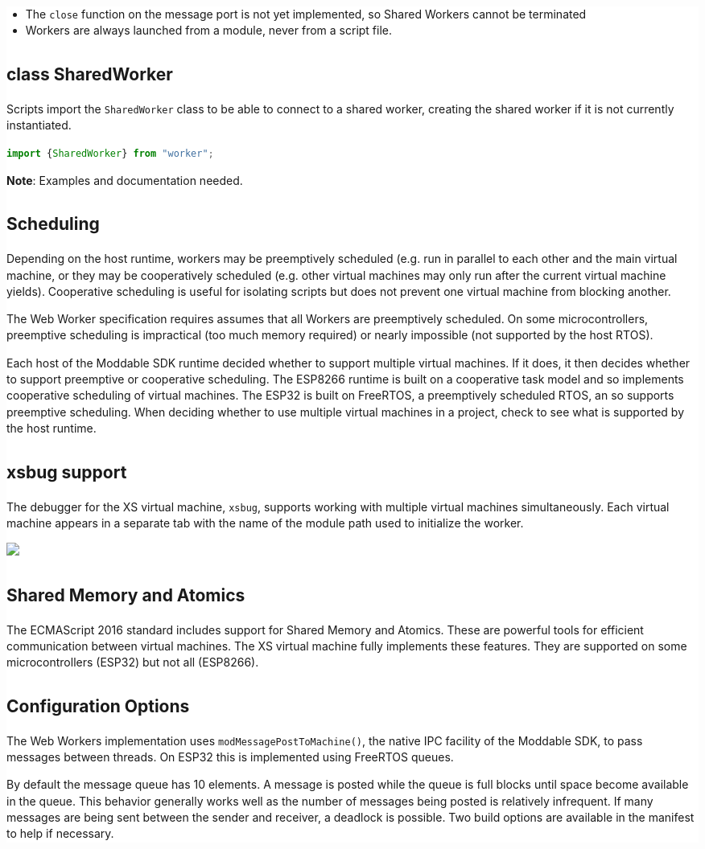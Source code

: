 - The `close` function on the message port is not yet implemented, so Shared Workers cannot be terminated
- Workers are always launched from a module, never from a script file.


## class SharedWorker
Scripts import the `SharedWorker` class to be able to connect to a shared worker, creating the shared worker if it is not currently instantiated.


```js
import {SharedWorker} from "worker";
```

**Note**: Examples and documentation needed.

## Scheduling
Depending on the host runtime, workers may be preemptively scheduled (e.g. run in parallel to each other and the main virtual machine, or they may be cooperatively scheduled (e.g. other virtual machines may only run after the current virtual machine yields). Cooperative scheduling is useful for isolating scripts but does not prevent one virtual machine from blocking another.

The Web Worker specification requires assumes that all Workers are preemptively scheduled. On some microcontrollers, preemptive scheduling is impractical (too much memory required) or nearly impossible (not supported by the host RTOS).

Each host of the Moddable SDK runtime decided whether to support multiple virtual machines. If it does, it then decides whether to support preemptive or cooperative scheduling.  The ESP8266 runtime is built on a cooperative task model and so implements cooperative scheduling of virtual machines. The ESP32 is built on FreeRTOS, a preemptively scheduled RTOS, an so supports preemptive scheduling. When deciding whether to use multiple virtual machines in a project, check to see what is supported by the host runtime.

## xsbug support
The debugger for the XS virtual machine, `xsbug`, supports working with multiple virtual machines simultaneously. Each virtual machine appears in a separate tab with the name of the module path used to initialize the worker.

![](assets/xsbug.png)

## Shared Memory and Atomics
The ECMAScript 2016 standard includes support for Shared Memory and Atomics. These are powerful tools for efficient communication between virtual machines. The XS virtual machine fully implements these features. They are supported on some microcontrollers (ESP32) but not all (ESP8266).

## Configuration Options
The Web Workers implementation uses `modMessagePostToMachine()`, the native IPC facility of the Moddable SDK, to pass messages between threads. On ESP32 this is implemented using FreeRTOS queues.

By default the message queue has 10 elements. A message is posted while the queue is full blocks until space become available in the queue. This behavior generally works well as the number of messages being posted is relatively infrequent. If many messages are being sent between the sender and receiver, a deadlock is possible. Two build options are available in the manifest to help if necessary.
